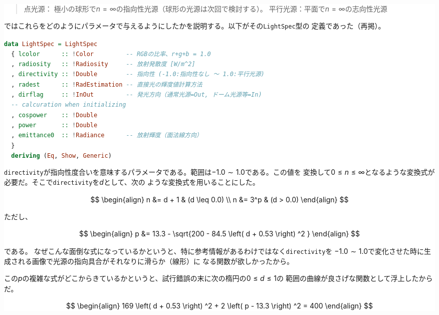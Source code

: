 > 点光源： 極小の球形で$n = \infty$の指向性光源（球形の光源は次回で検討する）。
> 平行光源：平面で$n = \infty$の志向性光源

ではこれらをどのようにパラメータで与えるようにしたかを説明する。以下がその`LightSpec`型の
定義であった（再掲）。

```Haskell:src/Ray/Light.hs
data LightSpec = LightSpec
  { lcolor      :: !Color         -- RGBの比率、r+g+b = 1.0
  , radiosity   :: !Radiosity     -- 放射発散度 [W/m^2]
  , directivity :: !Double        -- 指向性 (-1.0:指向性なし 〜 1.0:平行光源)
  , radest      :: !RadEstimation -- 直接光の輝度値計算方法
  , dirflag     :: !InOut         -- 発光方向（通常光源=Out, ドーム光源等=In)
  -- calcuration when initializing
  , cospower    :: !Double
  , power       :: !Double
  , emittance0  :: !Radiance      -- 放射輝度（面法線方向）
  }
  deriving (Eq, Show, Generic)
```

`directivity`が指向性度合いを意味するパラメータである。範囲は$-1.0 \sim 1.0$である。この値を
変換して$0 \leq n \leq \infty$となるような変換式が必要だ。そこで`directivity`を$d$として、次の
ような変換式を用いることにした。

$$
\begin{align}
n &= d + 1 & (d \leq 0.0) \\
n &= 3^p & (d > 0.0)
\end{align}
$$

ただし、 





$$
\begin{align}
p &= 13.3 - \sqrt{200 - 84.5 \left( d + 0.53 \right) ^2 }
\end{align}
$$

である。
なぜこんな面倒な式になっているかというと、特に参考情報があるわけではなく`directivity`を
$-1.0 \sim 1.0$で変化させた時に生成される画像で光源の指向具合がそれなりに滑らか（線形）に
なる関数が欲しかったから。

この$p$の複雑な式がどこからきているかというと、試行錯誤の末に次の楕円の$0 \leq d \leq 1$の
範囲の曲線が良さげな関数として浮上したからだ。




$$
\begin{align}
169 \left( d + 0.53 \right) ^2 + 2 \left( p - 13.3 \right) ^2 = 400
\end{align}
$$
